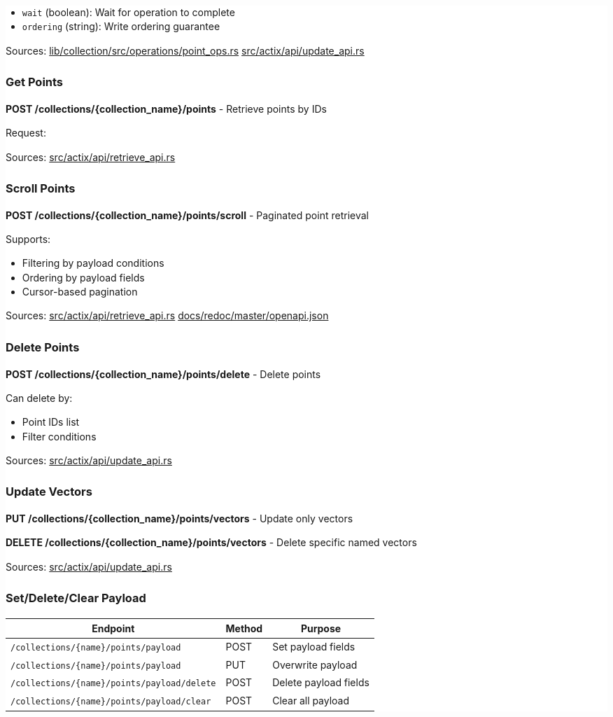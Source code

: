 - `wait` (boolean): Wait for operation to complete
- `ordering` (string): Write ordering guarantee

Sources: [lib/collection/src/operations/point\_ops.rs](https://github.com/qdrant/qdrant/blob/48203e41/lib/collection/src/operations/point_ops.rs) [src/actix/api/update\_api.rs](https://github.com/qdrant/qdrant/blob/48203e41/src/actix/api/update_api.rs)

### Get Points

**POST /collections/{collection\_name}/points** - Retrieve points by IDs

Request:

```
```

Sources: [src/actix/api/retrieve\_api.rs](https://github.com/qdrant/qdrant/blob/48203e41/src/actix/api/retrieve_api.rs)

### Scroll Points

**POST /collections/{collection\_name}/points/scroll** - Paginated point retrieval

Supports:

- Filtering by payload conditions
- Ordering by payload fields
- Cursor-based pagination

Sources: [src/actix/api/retrieve\_api.rs](https://github.com/qdrant/qdrant/blob/48203e41/src/actix/api/retrieve_api.rs) [docs/redoc/master/openapi.json](https://github.com/qdrant/qdrant/blob/48203e41/docs/redoc/master/openapi.json)

### Delete Points

**POST /collections/{collection\_name}/points/delete** - Delete points

Can delete by:

- Point IDs list
- Filter conditions

Sources: [src/actix/api/update\_api.rs](https://github.com/qdrant/qdrant/blob/48203e41/src/actix/api/update_api.rs)

### Update Vectors

**PUT /collections/{collection\_name}/points/vectors** - Update only vectors

**DELETE /collections/{collection\_name}/points/vectors** - Delete specific named vectors

Sources: [src/actix/api/update\_api.rs](https://github.com/qdrant/qdrant/blob/48203e41/src/actix/api/update_api.rs)

### Set/Delete/Clear Payload

| Endpoint                                    | Method | Purpose               |
| ------------------------------------------- | ------ | --------------------- |
| `/collections/{name}/points/payload`        | POST   | Set payload fields    |
| `/collections/{name}/points/payload`        | PUT    | Overwrite payload     |
| `/collections/{name}/points/payload/delete` | POST   | Delete payload fields |
| `/collections/{name}/points/payload/clear`  | POST   | Clear all payload     |
